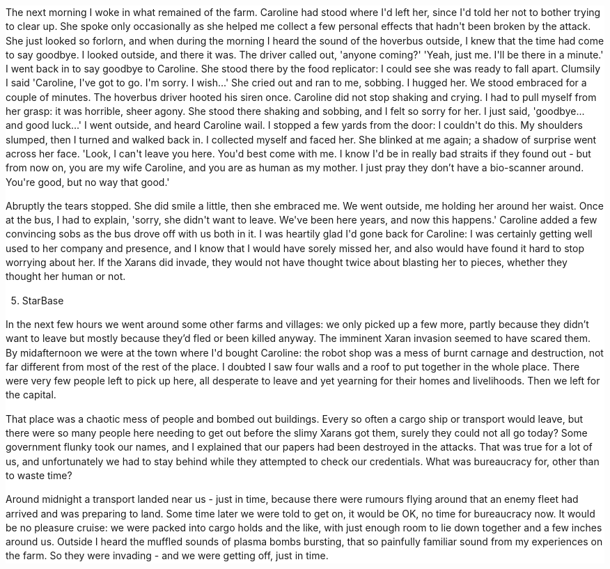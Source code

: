 The next morning I woke in what remained of the farm. Caroline had stood where I'd left her, since I'd told her not to bother trying to clear up. She spoke only occasionally as she helped me collect a few personal effects that hadn't been broken by the attack. She just looked so forlorn, and when during the morning I heard the sound of the hoverbus outside, I knew that the time had come to say goodbye. I looked outside, and there it was. The driver called out,
'anyone coming?'
'Yeah, just me. I'll be there in a minute.'
I went back in to say goodbye to Caroline. She stood there by the food replicator: I could see she was ready to fall apart. Clumsily I said
'Caroline, I've got to go. I'm sorry. I wish...'
She cried out and ran to me, sobbing. I hugged her. We stood embraced for a couple of minutes. The hoverbus driver hooted his siren once. Caroline did not stop shaking and crying. I had to pull myself from her grasp: it was horrible, sheer agony. She stood there shaking and sobbing, and I felt so sorry for her. I just said,
'goodbye... and good luck...'
I went outside, and heard Caroline wail. I stopped a few yards from the door: I couldn't do this. My shoulders slumped, then I turned and walked back in. I collected myself and faced her. She blinked at me again; a shadow of surprise went across her face.
'Look, I can't leave you here. You'd best come with me. I know I'd be in really bad straits if they found out - but from now on, you are my wife Caroline, and you are as human as my mother. I just pray they don’t have a bio-scanner around. You're good, but no way that good.'

Abruptly the tears stopped. She did smile a little, then she embraced me. We went outside, me holding her around her waist. Once at the bus, I had to explain,
'sorry, she didn't want to leave. We've been here years, and now this happens.'
Caroline added a few convincing sobs as the bus drove off with us both in it. I was heartily glad I'd gone back for Caroline: I was certainly getting well used to her company and presence, and I know that I would have sorely missed her, and also would have found it hard to stop worrying about her. If the Xarans did invade, they would not have thought twice about blasting her to pieces, whether they thought her human or not.

5. StarBase

In the next few hours we went around some other farms and villages: we only picked up a few more, partly because they didn’t want to leave but mostly because they’d fled or been killed anyway. The imminent Xaran invasion seemed to have scared them. By midafternoon we were at the town where I'd bought Caroline: the robot shop was a mess of burnt carnage and destruction, not far different from most of the rest of the place. I doubted I saw four walls and a roof to put together in the whole place. There were very few people left to pick up here, all desperate to leave and yet yearning for their homes and livelihoods. Then we left for the capital. 

That place was a chaotic mess of people and bombed out buildings. Every so often a cargo ship or transport would leave, but there were so many people here needing to get out before the slimy Xarans got them, surely they could not all go today? Some government flunky took our names, and I explained that our papers had been destroyed in the attacks. That was true for a lot of us, and unfortunately we had to stay behind while they attempted to check our credentials. What was bureaucracy for, other than to waste time?

Around midnight a transport landed near us - just in time, because there were rumours flying around that an enemy fleet had arrived and was preparing to land. Some time later we were told to get on, it would be OK, no time for bureaucracy now. It would be no pleasure cruise: we were packed into cargo holds and the like, with just enough room to lie down together and a few inches around us. Outside I heard the muffled sounds of plasma bombs bursting, that so painfully familiar sound from my experiences on the farm. So they were invading - and we were getting off, just in time. 
